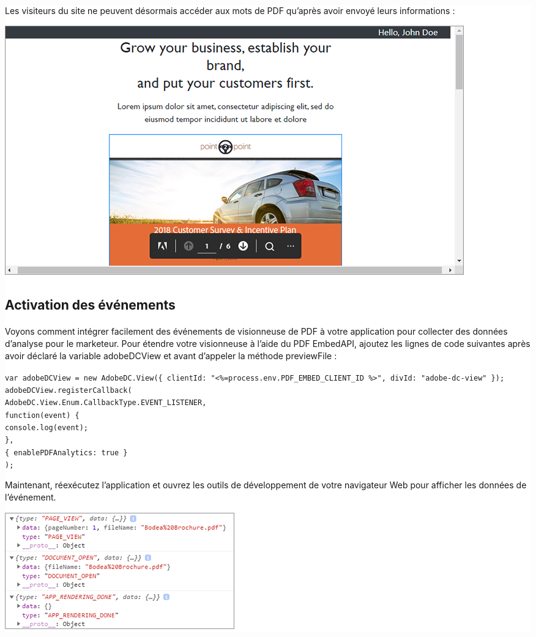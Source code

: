 Les visiteurs du site ne peuvent désormais accéder aux mots de PDF qu’après avoir envoyé leurs informations :

![Capture d&#39;écran du contenu du PDF dans la visionneuse intégrée](assets/ddp_15.png)

## Activation des événements

Voyons comment intégrer facilement des événements de visionneuse de PDF à votre application pour collecter des données d’analyse pour le marketeur. Pour étendre votre visionneuse à l’aide du PDF EmbedAPI, ajoutez les lignes de code suivantes après avoir déclaré la variable adobeDCView et avant d’appeler la méthode previewFile :

```
var adobeDCView = new AdobeDC.View({ clientId: "<%=process.env.PDF_EMBED_CLIENT_ID %>", divId: "adobe-dc-view" });
adobeDCView.registerCallback(
AdobeDC.View.Enum.CallbackType.EVENT_LISTENER,
function(event) {
console.log(event);
},
{ enablePDFAnalytics: true }
);
```

Maintenant, réexécutez l’application et ouvrez les outils de développement de votre navigateur Web pour afficher les données de l’événement.

![Capture d&#39;écran du code](assets/ddp_16.png)
